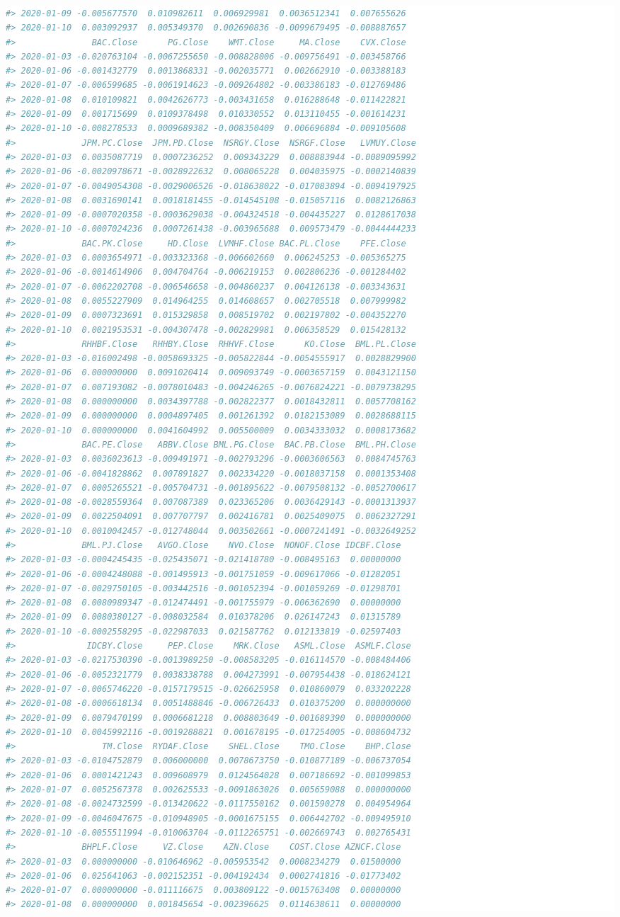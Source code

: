 ```r
#> 2020-01-09 -0.005677570  0.010982611  0.006929981  0.0036512341  0.007655626
#> 2020-01-10  0.003092937  0.005349370  0.002690836 -0.0099679495 -0.008887657
#>               BAC.Close      PG.Close    WMT.Close     MA.Close    CVX.Close
#> 2020-01-03 -0.020763104 -0.0067255650 -0.008828006 -0.009756491 -0.003458766
#> 2020-01-06 -0.001432779  0.0013868331 -0.002035771  0.002662910 -0.003388183
#> 2020-01-07 -0.006599685 -0.0061914623 -0.009264802 -0.003386183 -0.012769486
#> 2020-01-08  0.010109821  0.0042626773 -0.003431658  0.016288648 -0.011422821
#> 2020-01-09  0.001715699  0.0109378498  0.010330552  0.013110455 -0.001614231
#> 2020-01-10 -0.008278533  0.0009689382 -0.008350409  0.006696884 -0.009105608
#>             JPM.PC.Close  JPM.PD.Close  NSRGY.Close  NSRGF.Close   LVMUY.Close
#> 2020-01-03  0.0035087719  0.0007236252  0.009343229  0.008883944 -0.0089095992
#> 2020-01-06 -0.0020978671 -0.0028922632  0.008065228  0.004035975 -0.0002140839
#> 2020-01-07 -0.0049054308 -0.0029006526 -0.018638022 -0.017083894 -0.0094197925
#> 2020-01-08  0.0031690141  0.0018181455 -0.014545108 -0.015057116  0.0082126863
#> 2020-01-09 -0.0007020358 -0.0003629038 -0.004324518 -0.004435227  0.0128617038
#> 2020-01-10 -0.0007024236  0.0007261438 -0.003965688  0.009573479 -0.0044444233
#>             BAC.PK.Close     HD.Close  LVMHF.Close BAC.PL.Close    PFE.Close
#> 2020-01-03  0.0003654971 -0.003323368 -0.006602660  0.006245253 -0.005365275
#> 2020-01-06 -0.0014614906  0.004704764 -0.006219153  0.002806236 -0.001284402
#> 2020-01-07 -0.0062202708 -0.006546658 -0.004860237  0.004126138 -0.003343631
#> 2020-01-08  0.0055227909  0.014964255  0.014608657  0.002705518  0.007999982
#> 2020-01-09  0.0007323691  0.015329858  0.008519702  0.002197802 -0.004352270
#> 2020-01-10  0.0021953531 -0.004307478 -0.002829981  0.006358529  0.015428132
#>             RHHBF.Close   RHHBY.Close  RHHVF.Close      KO.Close  BML.PL.Close
#> 2020-01-03 -0.016002498 -0.0058693325 -0.005822844 -0.0054555917  0.0028829900
#> 2020-01-06  0.000000000  0.0091020414  0.009093749 -0.0003657159  0.0043121150
#> 2020-01-07  0.007193082 -0.0078010483 -0.004246265 -0.0076824221 -0.0079738295
#> 2020-01-08  0.000000000  0.0034397788 -0.002822377  0.0018432811  0.0057708162
#> 2020-01-09  0.000000000  0.0004897405  0.001261392  0.0182153089  0.0028688115
#> 2020-01-10  0.000000000  0.0041604992  0.005500009  0.0034333032  0.0008173682
#>             BAC.PE.Close   ABBV.Close BML.PG.Close  BAC.PB.Close  BML.PH.Close
#> 2020-01-03  0.0036023613 -0.009491971 -0.002793296 -0.0003606563  0.0084745763
#> 2020-01-06 -0.0041828862  0.007891827  0.002334220 -0.0018037158  0.0001353408
#> 2020-01-07  0.0005265521 -0.005704731 -0.001895622 -0.0079508132 -0.0052700617
#> 2020-01-08 -0.0028559364  0.007087389  0.023365206  0.0036429143 -0.0001313937
#> 2020-01-09  0.0022504091  0.007707797  0.002416781  0.0025409075  0.0062327291
#> 2020-01-10  0.0010042457 -0.012748044  0.003502661 -0.0007241491 -0.0032649252
#>             BML.PJ.Close   AVGO.Close    NVO.Close  NONOF.Close IDCBF.Close
#> 2020-01-03 -0.0004245435 -0.025435071 -0.021418780 -0.008495163  0.00000000
#> 2020-01-06 -0.0004248088 -0.001495913 -0.001751059 -0.009617066 -0.01282051
#> 2020-01-07 -0.0029750105 -0.003442516 -0.001052394 -0.001059269 -0.01298701
#> 2020-01-08  0.0080989347 -0.012474491 -0.001755979 -0.006362690  0.00000000
#> 2020-01-09  0.0080380127 -0.008032584  0.010378206  0.026147243  0.01315789
#> 2020-01-10 -0.0002558295 -0.022987033  0.021587762  0.012133819 -0.02597403
#>              IDCBY.Close     PEP.Close    MRK.Close   ASML.Close  ASMLF.Close
#> 2020-01-03 -0.0217530390 -0.0013989250 -0.008583205 -0.016114570 -0.008484406
#> 2020-01-06 -0.0052321779  0.0038338788  0.004273991 -0.007954438 -0.018624121
#> 2020-01-07 -0.0065746220 -0.0157179515 -0.026625958  0.010860079  0.033202228
#> 2020-01-08 -0.0006618134  0.0051488846 -0.006726433  0.010375200  0.000000000
#> 2020-01-09  0.0079470199  0.0006681218  0.008803649 -0.001689390  0.000000000
#> 2020-01-10  0.0045992116 -0.0019288821  0.001678195 -0.017254005 -0.008604732
#>                 TM.Close  RYDAF.Close    SHEL.Close    TMO.Close    BHP.Close
#> 2020-01-03 -0.0104752879  0.006000000  0.0078673750 -0.010877189 -0.006737054
#> 2020-01-06  0.0001421243  0.009608979  0.0124564028  0.007186692 -0.001099853
#> 2020-01-07  0.0052567378  0.002625533 -0.0091863026  0.005659088  0.000000000
#> 2020-01-08 -0.0024732599 -0.013420622 -0.0117550162  0.001590278  0.004954964
#> 2020-01-09 -0.0046047675 -0.010948905 -0.0001675155  0.006442702 -0.009495910
#> 2020-01-10 -0.0055511994 -0.010063704 -0.0112265751 -0.002669743  0.002765431
#>             BHPLF.Close     VZ.Close    AZN.Close    COST.Close AZNCF.Close
#> 2020-01-03  0.000000000 -0.010646962 -0.005953542  0.0008234279  0.01500000
#> 2020-01-06  0.025641063 -0.002152351 -0.004192434  0.0002741816 -0.01773402
#> 2020-01-07  0.000000000 -0.011116675  0.003809122 -0.0015763408  0.00000000
#> 2020-01-08  0.000000000  0.001845654 -0.002396625  0.0114638611  0.00000000
```